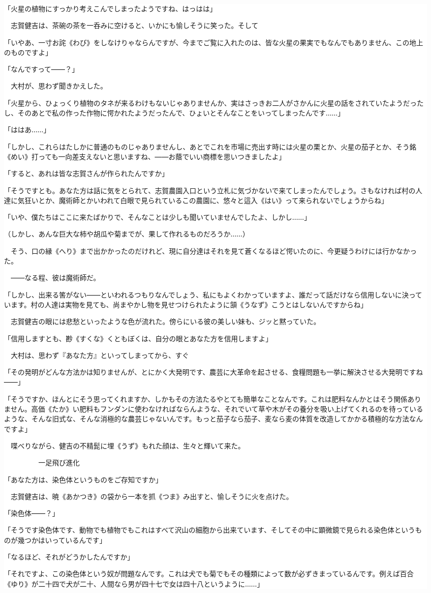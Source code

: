 「火星の植物にすっかり考えこんでしまったようですね、はっはは」

　志賀健吉は、茶碗の茶を一呑みに空けると、いかにも愉しそうに笑った。そして

「いやあ、一寸お詫《わび》をしなけりゃならんですが、今までご覧に入れたのは、皆な火星の果実でもなんでもありません、この地上のものですよ」

「なんですって――？」

　大村が、思わず聞きかえした。

「火星から、ひょっくり植物のタネが来るわけもないじゃありませんか、実はさっきお二人がさかんに火星の話をされていたようだったし、そのあとで私の作った作物に愕かれたようだったんで、ひょいとそんなことをいってしまったんです……」

「ははあ……」

「しかし、これらはたしかに普通のものじゃありませんし、あとでこれを市場に売出す時には火星の栗とか、火星の茄子とか、そう銘《めい》打っても一向差支えないと思いますね、――お蔭でいい商標を思いつきましたよ」

「すると、あれは皆な志賀さんが作られたんですか」

「そうですとも。あなた方は話に気をとられて、志賀農園入口という立札に気づかないで来てしまったんでしょう。さもなければ村の人達に気狂いとか、魔術師とかいわれて白眼で見られているこの農園に、悠々と這入《はい》って来られないでしょうからね」

「いや、僕たちはここに来たばかりで、そんなことは少しも聞いていませんでしたよ、しかし……」

（しかし、あんな巨大な柿や胡瓜や菊までが、果して作れるものだろうか……）

　そう、口の縁《へり》まで出かかったのだけれど、現に自分達はそれを見て蒼くなるほど愕いたのに、今更疑うわけには行かなかった。

　――なる程、彼は魔術師だ。

「しかし、出来る筈がない――といわれるつもりなんでしょう、私にもよくわかっていますよ、誰だって話だけなら信用しないに決っています。村の人達は実物を見ても、尚まやかし物を見せつけられたように頷《うなず》こうとはしないんですからね」

　志賀健吉の眼には悲愁といったような色が流れた。傍らにいる彼の美しい妹も、ジッと黙っていた。

「信用しますとも、尠《すくな》くともぼくは、自分の眼とあなた方を信用しますよ」

　大村は、思わず『あなた方』といってしまってから、すぐ

「その発明がどんな方法かは知りませんが、とにかく大発明です、農芸に大革命を起させる、食糧問題も一挙に解決させる大発明ですね――」

「そうですか、ほんとにそう思ってくれますか、しかもその方法たるやとても簡単なことなんです。これは肥料なんかとはそう関係ありません。高価《たか》い肥料もフンダンに使わなければならんような、それでいて草や木がその養分を吸い上げてくれるのを待っているような、そんな旧式な、そんな消極的な農芸じゃないんです。もっと茄子なら茄子、麦なら麦の体質を改造してかかる積極的な方法なんですよ」

　喋べりながら、健吉の不精髭に埋《うず》もれた顔は、生々と輝いて来た。



　　　　　一足飛び進化



「あなた方は、染色体というものをご存知ですか」

　志賀健吉は、暁《あかつき》の袋から一本を抓《つま》み出すと、愉しそうに火を点けた。

「染色体――？」

「そうです染色体です、動物でも植物でもこれはすべて沢山の細胞から出来ています、そしてその中に顕微鏡で見られる染色体というものが幾つかはいっているんです」

「なるほど、それがどうかしたんですか」

「それですよ、この染色体という奴が問題なんです。これは犬でも菊でもその種類によって数が必ずきまっているんです。例えば百合《ゆり》が二十四で犬が二十、人間なら男が四十七で女は四十八というように……」
